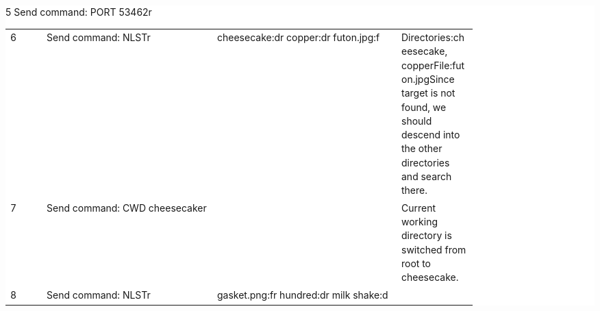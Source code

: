    <td width="97"> </td>

  </tr>

  <tr>

   <td width="39">5</td>

   <td width="235">Send command: PORT 53462r
</td>

   <td width="255"> </td>

   <td width="97"> </td>

  </tr>

 </tbody>

</table>




<table width="626">

 <tbody>

  <tr>

   <td width="39">6</td>

   <td width="235">Send command: NLSTr
</td>

   <td width="255">cheesecake:dr
copper:dr
futon.jpg:f</td>

   <td width="97">Directories:cheesecake, copperFile:futon.jpgSince target is not found, we should descend into the other directories and search there.</td>

  </tr>

  <tr>

   <td width="39">7</td>

   <td width="235">Send command: CWD cheesecaker
</td>

   <td width="255"> </td>

   <td width="97">Current working directory is switched from root to cheesecake.</td>

  </tr>

  <tr>

   <td width="39">8</td>

   <td width="235">Send command: NLSTr
</td>

   <td width="255">gasket.png:fr
hundred:dr
milk shake:d</td>

